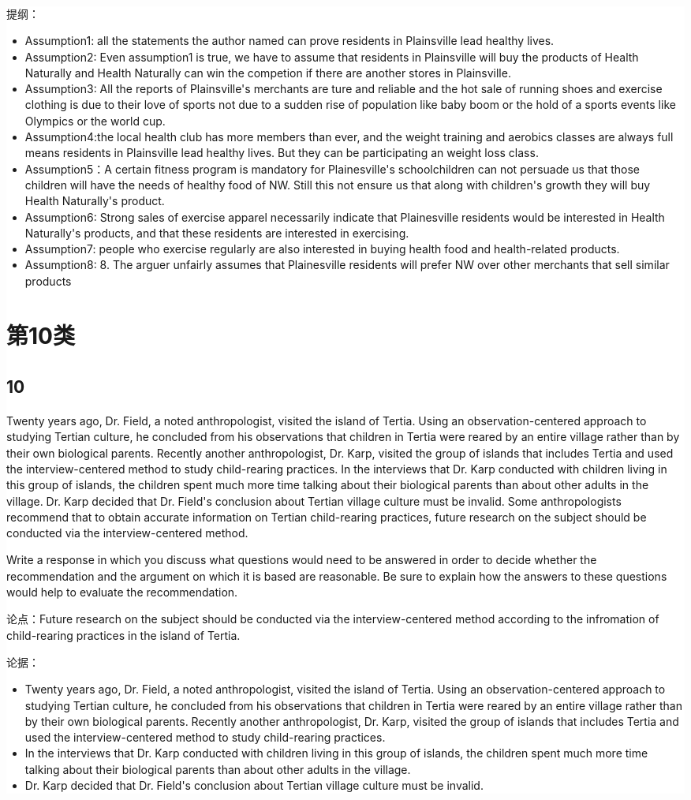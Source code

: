 提纲：

* Assumption1: all the statements the author named can prove residents in Plainsville lead healthy lives.
* Assumption2: Even assumption1 is true, we have to assume that residents in Plainsville will buy the products of Health Naturally and Health Naturally  can win the competion if there are another stores in  Plainsville.
* Assumption3: All the reports of  Plainsville's merchants are ture and reliable and the hot sale of running shoes and exercise clothing is due to their love of sports not due to a sudden rise of population like baby boom or the hold of a sports events like Olympics or the world cup.
* Assumption4:the local health club has more members than ever, and the weight training and aerobics classes are always full means residents in Plainsville lead healthy lives. But they can be participating an weight loss class.
* Assumption5：A certain fitness program is mandatory for Plainesville's school­children can not persuade us that those children will have the needs of healthy food of NW. Still this not ensure us that along with children's growth they will buy Health Naturally's  product.
* Assumption6: Strong sales of exercise apparel necessarily indicate that Plainesville residents would be interested in Health Naturally's products, and that these residents are interested in exercising. 
* Assumption7: people who exercise regularly are also interested in buying health food and health-related products. 
* Assumption8: 8. The arguer unfairly assumes that Plainesville residents will prefer NW over other merchants that sell similar products

# 第10类
## 10
Twenty years ago, Dr. Field, a noted anthropologist, visited the island of Tertia. Using an observation-centered approach to studying Tertian culture, he concluded from his observations that children in Tertia were reared by an entire village rather than by their own biological parents. Recently another anthropologist, Dr. Karp, visited the group of islands that includes Tertia and used the interview-centered method to study child-rearing practices. In the interviews that Dr. Karp conducted with children living in this group of islands, the children spent much more time talking about their biological parents than about other adults in the village. Dr. Karp decided that Dr. Field's conclusion about Tertian village culture must be invalid. Some anthropologists recommend that to obtain accurate information on Tertian child-rearing practices, future research on the subject should be conducted via the interview-centered method.

Write a response in which you discuss what questions would need to be answered in order to decide whether the recommendation and the argument on which it is based are reasonable. Be sure to explain how the answers to these questions would help to evaluate the recommendation.

论点：Future research on the subject should be conducted via the interview-centered method according to the infromation of child-rearing practices in the island of Tertia.

论据：

* Twenty years ago, Dr. Field, a noted anthropologist, visited the island of Tertia. Using an observation-centered approach to studying Tertian culture, he concluded from his observations that children in Tertia were reared by an entire village rather than by their own biological parents. Recently another anthropologist, Dr. Karp, visited the group of islands that includes Tertia and used the interview-centered method to study child-rearing practices. 
* In the interviews that Dr. Karp conducted with children living in this group of islands, the children spent much more time talking about their biological parents than about other adults in the village. 
* Dr. Karp decided that Dr. Field's conclusion about Tertian village culture must be invalid.
